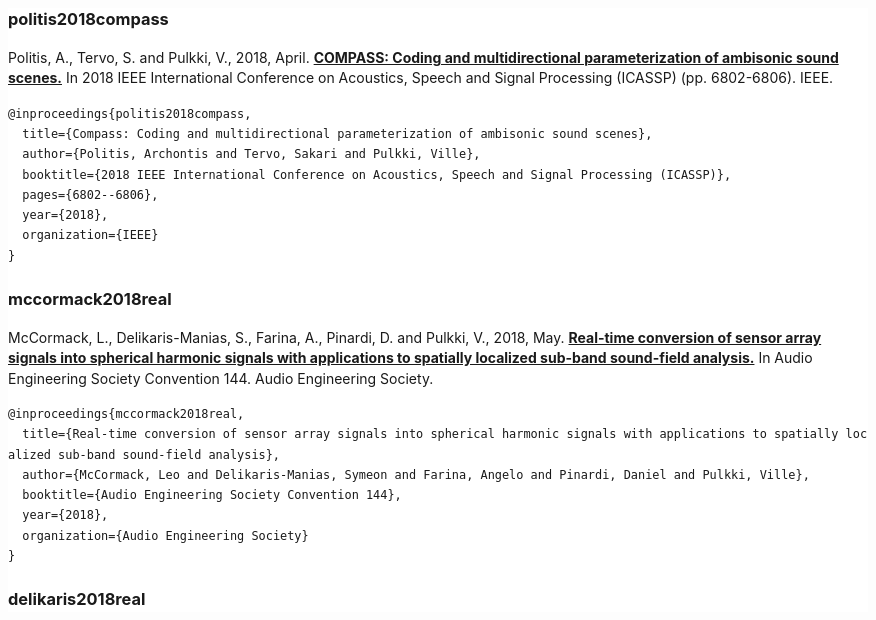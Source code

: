 ### politis2018compass

Politis, A., Tervo, S. and Pulkki, V., 2018, April. [**COMPASS: Coding and multidirectional parameterization of ambisonic sound scenes.**](politis2018compass.pdf) In 2018 IEEE International Conference on Acoustics, Speech and Signal Processing (ICASSP) (pp. 6802-6806). IEEE.

<object data="politis2018compass.pdf" type="application/pdf" width="700px" height="700px" style="max-width: 100%">
    <embed src="politis2018compass.pdf">
        <p>This browser does not support PDFs. Please download the PDF to view it: <a href="politis2018compass.pdf">Download PDF</a>.</p>
    </embed>
</object>

```
@inproceedings{politis2018compass,
  title={Compass: Coding and multidirectional parameterization of ambisonic sound scenes},
  author={Politis, Archontis and Tervo, Sakari and Pulkki, Ville},
  booktitle={2018 IEEE International Conference on Acoustics, Speech and Signal Processing (ICASSP)},
  pages={6802--6806},
  year={2018},
  organization={IEEE}
}
```

### mccormack2018real

McCormack, L., Delikaris-Manias, S., Farina, A., Pinardi, D. and Pulkki, V., 2018, May. [**Real-time conversion of sensor array signals into spherical harmonic signals with applications to spatially localized sub-band sound-field analysis.**](mccormack2018real.pdf) In Audio Engineering Society Convention 144. Audio Engineering Society.

<object data="mccormack2018real.pdf" type="application/pdf" width="700px" height="700px" style="max-width: 100%">
    <embed src="mccormack2018real.pdf">
        <p>This browser does not support PDFs. Please download the PDF to view it: <a href="mccormack2018real.pdf">Download PDF</a>.</p>
    </embed>
</object>

```
@inproceedings{mccormack2018real,
  title={Real-time conversion of sensor array signals into spherical harmonic signals with applications to spatially localized sub-band sound-field analysis},
  author={McCormack, Leo and Delikaris-Manias, Symeon and Farina, Angelo and Pinardi, Daniel and Pulkki, Ville},
  booktitle={Audio Engineering Society Convention 144},
  year={2018},
  organization={Audio Engineering Society}
}
```

### delikaris2018real
